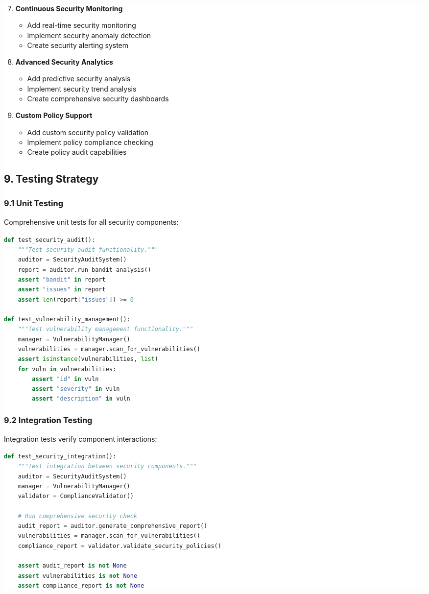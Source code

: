 7. **Continuous Security Monitoring**
   - Add real-time security monitoring
   - Implement security anomaly detection
   - Create security alerting system

8. **Advanced Security Analytics**
   - Add predictive security analysis
   - Implement security trend analysis
   - Create comprehensive security dashboards

9. **Custom Policy Support**
   - Add custom security policy validation
   - Implement policy compliance checking
   - Create policy audit capabilities

## 9. Testing Strategy

### 9.1 Unit Testing

Comprehensive unit tests for all security components:

```python
def test_security_audit():
    """Test security audit functionality."""
    auditor = SecurityAuditSystem()
    report = auditor.run_bandit_analysis()
    assert "bandit" in report
    assert "issues" in report
    assert len(report["issues"]) >= 0

def test_vulnerability_management():
    """Test vulnerability management functionality."""
    manager = VulnerabilityManager()
    vulnerabilities = manager.scan_for_vulnerabilities()
    assert isinstance(vulnerabilities, list)
    for vuln in vulnerabilities:
        assert "id" in vuln
        assert "severity" in vuln
        assert "description" in vuln
```

### 9.2 Integration Testing

Integration tests verify component interactions:

```python
def test_security_integration():
    """Test integration between security components."""
    auditor = SecurityAuditSystem()
    manager = VulnerabilityManager()
    validator = ComplianceValidator()

    # Run comprehensive security check
    audit_report = auditor.generate_comprehensive_report()
    vulnerabilities = manager.scan_for_vulnerabilities()
    compliance_report = validator.validate_security_policies()

    assert audit_report is not None
    assert vulnerabilities is not None
    assert compliance_report is not None
```
